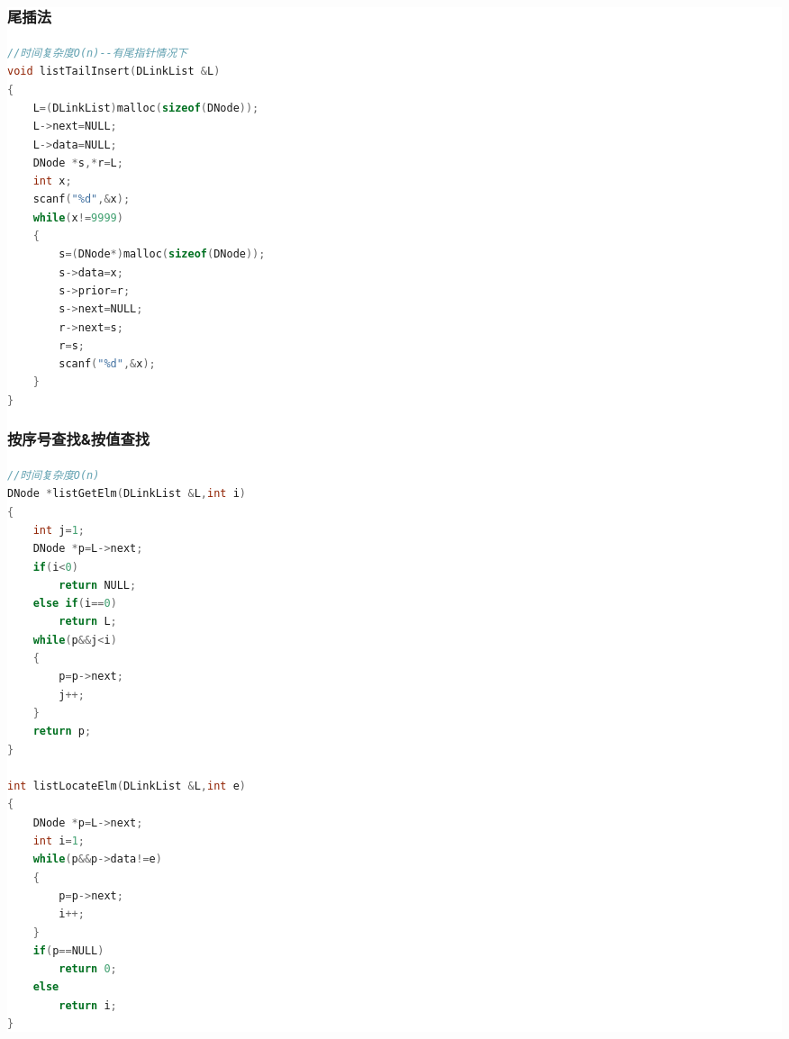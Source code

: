 ### 尾插法

```c++
//时间复杂度O(n)--有尾指针情况下
void listTailInsert(DLinkList &L)
{
	L=(DLinkList)malloc(sizeof(DNode));
	L->next=NULL;
	L->data=NULL;
	DNode *s,*r=L;
	int x;
	scanf("%d",&x);
	while(x!=9999)
	{
		s=(DNode*)malloc(sizeof(DNode));
		s->data=x;
		s->prior=r;
		s->next=NULL;
		r->next=s;
		r=s;
		scanf("%d",&x);
	}
}
```

### 按序号查找&按值查找

```c++
//时间复杂度O(n)
DNode *listGetElm(DLinkList &L,int i)
{
	int j=1;
	DNode *p=L->next;
	if(i<0)
		return NULL;
	else if(i==0)
		return L;
	while(p&&j<i)
	{
		p=p->next;	
		j++;
	}
	return p;
}

int listLocateElm(DLinkList &L,int e)
{
	DNode *p=L->next;
	int i=1;
	while(p&&p->data!=e)
	{
		p=p->next;
		i++;
	}
	if(p==NULL)
		return 0;
	else
		return i;
}
```
